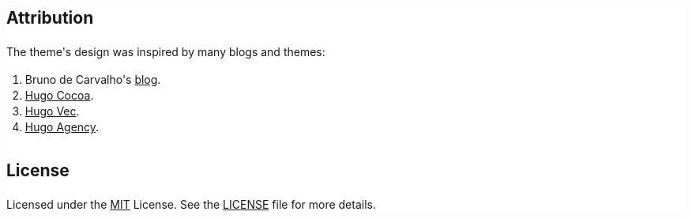 ## Attribution

The theme's design was inspired by many blogs and themes:

1. Bruno de Carvalho's [blog](http://biasedbit.com).
2. [Hugo Cocoa](http://themes.gohugo.io/cocoa/).
3. [Hugo Vec](http://themes.gohugo.io/hugo-theme-vec/).
4. [Hugo Agency](http://themes.gohugo.io/hugo-agency/).

## License

Licensed under the [MIT](https://opensource.org/licenses/MIT) License. See the [LICENSE](https://raw.githubusercontent.com/shenoybr/hugo-goa/master/LICENSE) file for more details.

